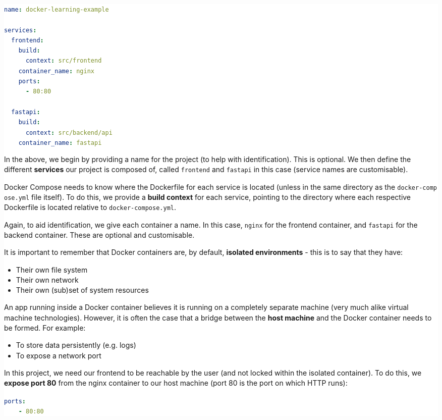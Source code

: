 ```yaml
name: docker-learning-example

services:
  frontend:
    build:
      context: src/frontend
    container_name: nginx
    ports:
      - 80:80

  fastapi:
    build:
      context: src/backend/api
    container_name: fastapi
```

In the above, we begin by providing a name for the project (to help with
identification). This is optional. We then define the different **services**
our project is composed of, called `frontend` and `fastapi` in this case
(service names are customisable).

Docker Compose needs to know where the Dockerfile for each service is located
(unless in the same directory as the `docker-compose.yml` file itself). To do
this, we provide a **build context** for each service, pointing to the
directory where each respective Dockerfile is located relative to
`docker-compose.yml`.

Again, to aid identification, we give each container a name. In this case,
`nginx` for the frontend container, and `fastapi` for the backend container.
These are optional and customisable.

It is important to remember that Docker containers are, by default, **isolated
environments** - this is to say that they have:
- Their own file system
- Their own network
- Their own (sub)set of system resources

An app running inside a Docker container believes it is running on a completely
separate machine (very much alike virtual machine technologies). However, it is
often the case that a bridge between the **host machine** and the Docker
container needs to be formed. For example:
- To store data persistently (e.g. logs)
- To expose a network port

In this project, we need our frontend to be reachable by the user (and not
locked within the isolated container). To do this, we **expose port 80** from
the nginx container to our host machine (port 80 is the port on which HTTP
runs):

```yaml
ports:
    - 80:80
```
